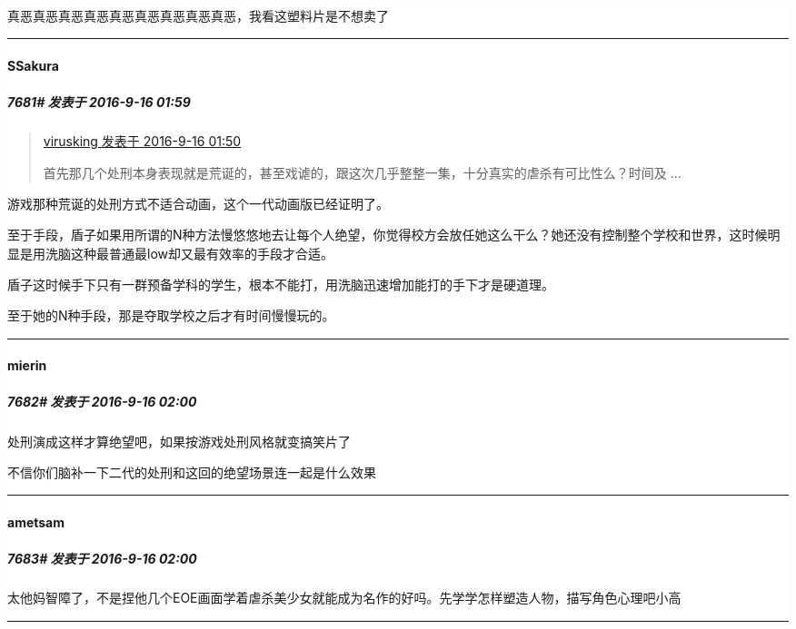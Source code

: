 

真恶真恶真恶真恶真恶真恶真恶真恶真恶，我看这塑料片是不想卖了







-----

####  SSakura  
##### 7681#       发表于 2016-9-16 01:59



<blockquote><a href="httphttps://bbs.saraba1st.com/2b/forum.php?mod=redirect&amp;goto=findpost&amp;pid=33592621&amp;ptid=1301912" target="_blank">virusking 发表于 2016-9-16 01:50</a>

首先那几个处刑本身表现就是荒诞的，甚至戏谑的，跟这次几乎整整一集，十分真实的虐杀有可比性么？时间及 ...</blockquote>
游戏那种荒诞的处刑方式不适合动画，这个一代动画版已经证明了。


至于手段，盾子如果用所谓的N种方法慢悠悠地去让每个人绝望，你觉得校方会放任她这么干么？她还没有控制整个学校和世界，这时候明显是用洗脑这种最普通最low却又最有效率的手段才合适。

盾子这时候手下只有一群预备学科的学生，根本不能打，用洗脑迅速增加能打的手下才是硬道理。

至于她的N种手段，那是夺取学校之后才有时间慢慢玩的。







-----

####  mierin  
##### 7682#       发表于 2016-9-16 02:00




处刑演成这样才算绝望吧，如果按游戏处刑风格就变搞笑片了

不信你们脑补一下二代的处刑和这回的绝望场景连一起是什么效果







-----

####  ametsam  
##### 7683#       发表于 2016-9-16 02:00




太他妈智障了，不是捏他几个EOE画面学着虐杀美少女就能成为名作的好吗。先学学怎样塑造人物，描写角色心理吧小高







-----
